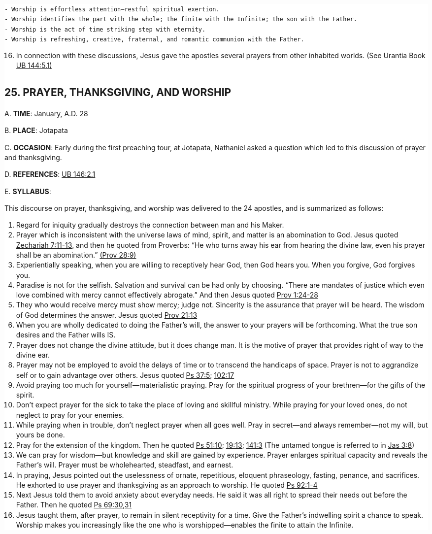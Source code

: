     - Worship is effortless attention—restful spiritual exertion.
    - Worship identifies the part with the whole; the finite with the Infinite; the son with the Father.
    - Worship is the act of time striking step with eternity.
    - Worship is refreshing, creative, fraternal, and romantic communion with the Father.
16. In connection with these discussions, Jesus gave the apostles several prayers from other inhabited worlds. (See Urantia Book <a id="s795_129"></a>[UB 144:5.1)](/en/The_Urantia_Book/144#p5_1)

## 25. PRAYER, THANKSGIVING, AND WORSHIP

A. **TIME**: January, A.D. 28

B. **PLACE**: Jotapata

C. **OCCASION**: Early during the first preaching tour, at Jotapata, Nathaniel asked a question which led to this discussion of prayer and thanksgiving.

D. **REFERENCES**: <a id="s805_19"></a>[UB 146:2.1](/en/The_Urantia_Book/146#p2_1)

E. **SYLLABUS**:


This discourse on prayer, thanksgiving, and worship was delivered to the 24 apostles, and is summarized as follows:

1. Regard for iniquity gradually destroys the connection between man and his Maker.
2. Prayer which is inconsistent with the universe laws of mind, spirit, and matter is an abomination to God. Jesus quoted [Zechariah 7:11-13](/en/Bible/Zechariah/7#v11), and then he quoted from Proverbs: “He who turns away his ear from hearing the divine law, even his prayer shall be an abomination.” [(Prov 28:9)](/en/Bible/Proverbs/28#v9)
3. Experientially speaking, when you are willing to receptively hear God, then God hears you. When you forgive, God forgives you.
4. Paradise is not for the selfish. Salvation and survival can be had only by choosing. “There are mandates of justice which even love combined with mercy cannot effectively abrogate.” And then Jesus quoted [Prov 1:24-28](/en/Bible/Proverbs/1#v24)
5. They who would receive mercy must show mercy; judge not. Sincerity is the assurance that prayer will be heard. The wisdom of God determines the answer. Jesus quoted [Prov 21:13](/en/Bible/Proverbs/21#v13)
6. When you are wholly dedicated to doing the Father’s will, the answer to your prayers will be forthcoming. What the true son desires and the Father wills IS.
7. Prayer does not change the divine attitude, but it does change man. It is the motive of prayer that provides right of way to the divine ear.
8. Prayer may not be employed to avoid the delays of time or to transcend the handicaps of space. Prayer is not to aggrandize self or to gain advantage over others. Jesus quoted [Ps 37:5](/en/Bible/Psalms/37#v5); [102:17](/en/Bible/Psalms/102#v17)
9. Avoid praying too much for yourself—materialistic praying. Pray for the spiritual progress of your brethren—for the gifts of the spirit.
10. Don’t expect prayer for the sick to take the place of loving and skillful ministry. While praying for your loved ones, do not neglect to pray for your enemies.
11. While praying when in trouble, don’t neglect prayer when all goes well. Pray in secret—and always remember—not my will, but yours be done.
12. Pray for the extension of the kingdom. Then he quoted [Ps 51:10](/en/Bible/Psalms/51#v10); [19:13](/en/Bible/Psalms/19#v13); [141:3](/en/Bible/Psalms/141#v3) (The untamed tongue is referred to in [Jas 3:8](/en/Bible/James/3#v8))
13. We can pray for wisdom—but knowledge and skill are gained by experience. Prayer enlarges spiritual capacity and reveals the Father’s will. Prayer must be wholehearted, steadfast, and earnest.
14. In praying, Jesus pointed out the uselessness of ornate, repetitious, eloquent phraseology, fasting, penance, and sacrifices. He exhorted to use prayer and thanksgiving as an approach to worship. He quoted [Ps 92:1-4](/en/Bible/Psalms/92#v1)
15. Next Jesus told them to avoid anxiety about everyday needs. He said it was all right to spread their needs out before the Father. Then he quoted [Ps 69:30,31](/en/Bible/Psalms/69#v30)
16. Jesus taught them, after prayer, to remain in silent receptivity for a time. Give the Father’s indwelling spirit a chance to speak. Worship makes you increasingly like the one who is worshipped—enables the finite to attain the Infinite.